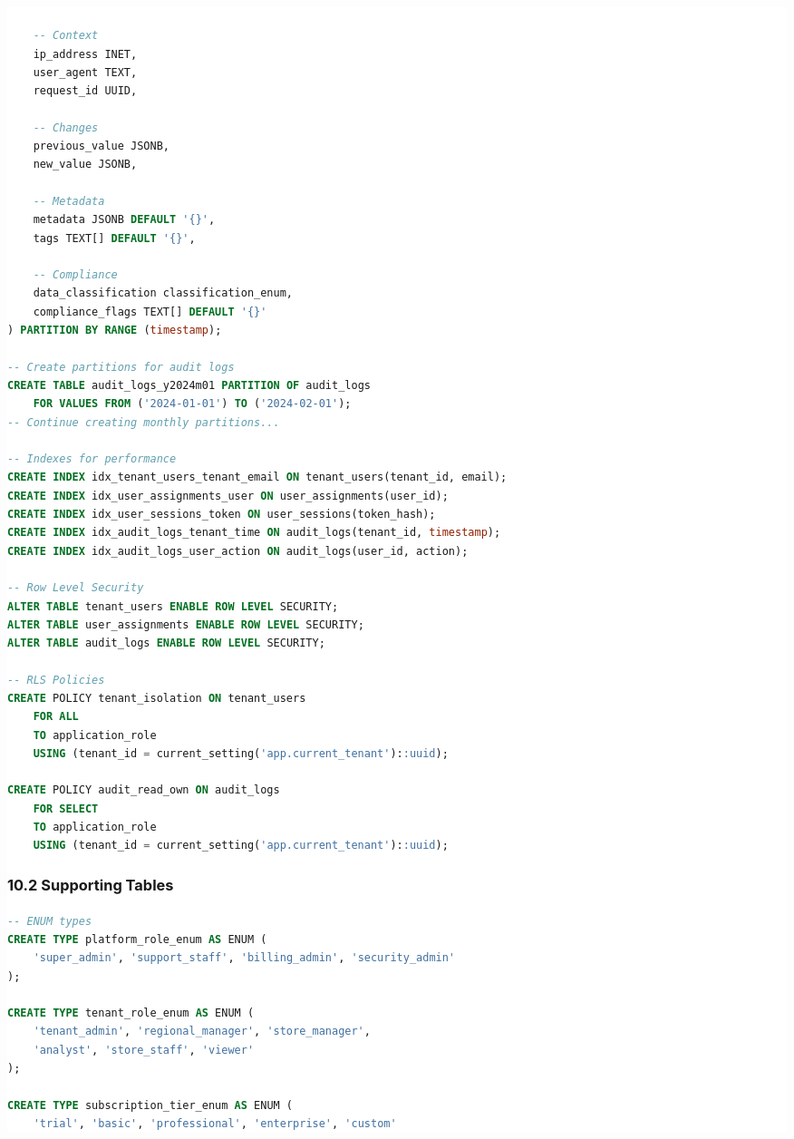 ```sql
    
    -- Context
    ip_address INET,
    user_agent TEXT,
    request_id UUID,
    
    -- Changes
    previous_value JSONB,
    new_value JSONB,
    
    -- Metadata
    metadata JSONB DEFAULT '{}',
    tags TEXT[] DEFAULT '{}',
    
    -- Compliance
    data_classification classification_enum,
    compliance_flags TEXT[] DEFAULT '{}'
) PARTITION BY RANGE (timestamp);

-- Create partitions for audit logs
CREATE TABLE audit_logs_y2024m01 PARTITION OF audit_logs
    FOR VALUES FROM ('2024-01-01') TO ('2024-02-01');
-- Continue creating monthly partitions...

-- Indexes for performance
CREATE INDEX idx_tenant_users_tenant_email ON tenant_users(tenant_id, email);
CREATE INDEX idx_user_assignments_user ON user_assignments(user_id);
CREATE INDEX idx_user_sessions_token ON user_sessions(token_hash);
CREATE INDEX idx_audit_logs_tenant_time ON audit_logs(tenant_id, timestamp);
CREATE INDEX idx_audit_logs_user_action ON audit_logs(user_id, action);

-- Row Level Security
ALTER TABLE tenant_users ENABLE ROW LEVEL SECURITY;
ALTER TABLE user_assignments ENABLE ROW LEVEL SECURITY;
ALTER TABLE audit_logs ENABLE ROW LEVEL SECURITY;

-- RLS Policies
CREATE POLICY tenant_isolation ON tenant_users
    FOR ALL
    TO application_role
    USING (tenant_id = current_setting('app.current_tenant')::uuid);

CREATE POLICY audit_read_own ON audit_logs
    FOR SELECT
    TO application_role
    USING (tenant_id = current_setting('app.current_tenant')::uuid);
```

### 10.2 Supporting Tables

```sql
-- ENUM types
CREATE TYPE platform_role_enum AS ENUM (
    'super_admin', 'support_staff', 'billing_admin', 'security_admin'
);

CREATE TYPE tenant_role_enum AS ENUM (
    'tenant_admin', 'regional_manager', 'store_manager', 
    'analyst', 'store_staff', 'viewer'
);

CREATE TYPE subscription_tier_enum AS ENUM (
    'trial', 'basic', 'professional', 'enterprise', 'custom'
```